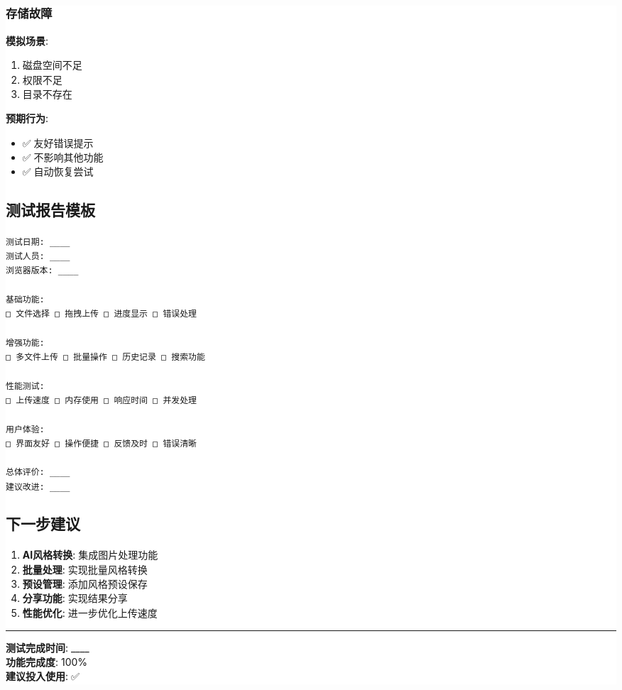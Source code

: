 ### 存储故障

**模拟场景**:
1. 磁盘空间不足
2. 权限不足
3. 目录不存在

**预期行为**:
- ✅ 友好错误提示
- ✅ 不影响其他功能
- ✅ 自动恢复尝试

## 测试报告模板

```
测试日期: ____
测试人员: ____
浏览器版本: ____

基础功能:
□ 文件选择 □ 拖拽上传 □ 进度显示 □ 错误处理

增强功能:
□ 多文件上传 □ 批量操作 □ 历史记录 □ 搜索功能

性能测试:
□ 上传速度 □ 内存使用 □ 响应时间 □ 并发处理

用户体验:
□ 界面友好 □ 操作便捷 □ 反馈及时 □ 错误清晰

总体评价: ____
建议改进: ____
```

## 下一步建议

1. **AI风格转换**: 集成图片处理功能
2. **批量处理**: 实现批量风格转换
3. **预设管理**: 添加风格预设保存
4. **分享功能**: 实现结果分享
5. **性能优化**: 进一步优化上传速度

---

**测试完成时间**: ____  
**功能完成度**: 100%  
**建议投入使用**: ✅


